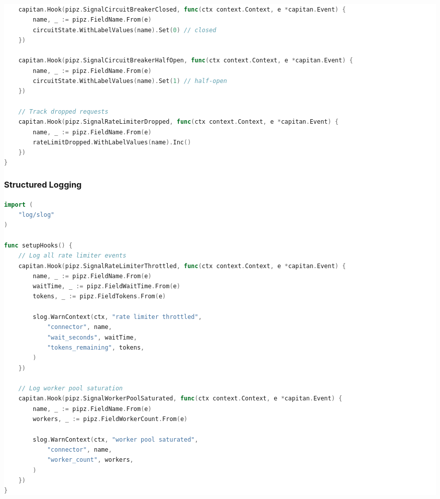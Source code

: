 ```go
    capitan.Hook(pipz.SignalCircuitBreakerClosed, func(ctx context.Context, e *capitan.Event) {
        name, _ := pipz.FieldName.From(e)
        circuitState.WithLabelValues(name).Set(0) // closed
    })

    capitan.Hook(pipz.SignalCircuitBreakerHalfOpen, func(ctx context.Context, e *capitan.Event) {
        name, _ := pipz.FieldName.From(e)
        circuitState.WithLabelValues(name).Set(1) // half-open
    })

    // Track dropped requests
    capitan.Hook(pipz.SignalRateLimiterDropped, func(ctx context.Context, e *capitan.Event) {
        name, _ := pipz.FieldName.From(e)
        rateLimitDropped.WithLabelValues(name).Inc()
    })
}
```

### Structured Logging

```go
import (
    "log/slog"
)

func setupHooks() {
    // Log all rate limiter events
    capitan.Hook(pipz.SignalRateLimiterThrottled, func(ctx context.Context, e *capitan.Event) {
        name, _ := pipz.FieldName.From(e)
        waitTime, _ := pipz.FieldWaitTime.From(e)
        tokens, _ := pipz.FieldTokens.From(e)

        slog.WarnContext(ctx, "rate limiter throttled",
            "connector", name,
            "wait_seconds", waitTime,
            "tokens_remaining", tokens,
        )
    })

    // Log worker pool saturation
    capitan.Hook(pipz.SignalWorkerPoolSaturated, func(ctx context.Context, e *capitan.Event) {
        name, _ := pipz.FieldName.From(e)
        workers, _ := pipz.FieldWorkerCount.From(e)

        slog.WarnContext(ctx, "worker pool saturated",
            "connector", name,
            "worker_count", workers,
        )
    })
}
```
